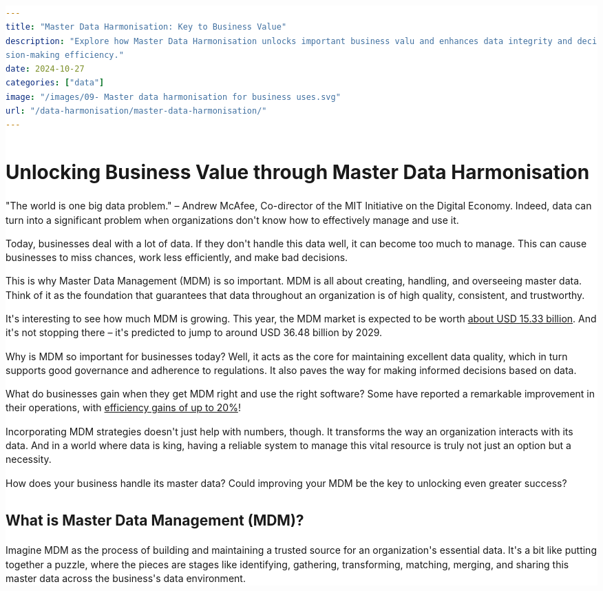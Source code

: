 ```yaml
---
title: "Master Data Harmonisation: Key to Business Value"
description: "Explore how Master Data Harmonisation unlocks important business valu and enhances data integrity and decision-making efficiency."
date: 2024-10-27
categories: ["data"]
image: "/images/09- Master data harmonisation for business uses.svg"
url: "/data-harmonisation/master-data-harmonisation/"
---
```


# **Unlocking Business Value through Master Data Harmonisation**

"The world is one big data problem." – Andrew McAfee, Co-director of the MIT Initiative on the Digital Economy. Indeed, data can turn into a significant problem when organizations don't know how to effectively manage and use it.

Today, businesses deal with a lot of data. If they don't handle this data well, it can become too much to manage. This can cause businesses to miss chances, work less efficiently, and make bad decisions.

This is why Master Data Management (MDM) is so important. MDM is all about creating, handling, and overseeing master data. Think of it as the foundation that guarantees that data throughout an organization is of high quality, consistent, and trustworthy.

It's interesting to see how much MDM is growing. This year, the MDM market is expected to be worth [about USD 15.33 billion](https://www.mordorintelligence.com/industry-reports/master-data-management-market#:~:text=The%20Master%20Data%20Management%20Market,period%20%282024%2D2029%29.). And it's not stopping there – it's predicted to jump to around USD 36.48 billion by 2029.

Why is MDM so important for businesses today? Well, it acts as the core for maintaining excellent data quality, which in turn supports good governance and adherence to regulations. It also paves the way for making informed decisions based on data.

What do businesses gain when they get MDM right and use the right software? Some have reported a remarkable improvement in their operations, with [efficiency gains of up to 20%](https://www.semarchy.com/blog/master-data-management-statistics-what-you-need-to-know/#footnotes)!

Incorporating MDM strategies doesn't just help with numbers, though. It transforms the way an organization interacts with its data. And in a world where data is king, having a reliable system to manage this vital resource is truly not just an option but a necessity.

How does your business handle its master data? Could improving your MDM be the key to unlocking even greater success?

## **What is Master Data Management (MDM)?**

Imagine MDM as the process of building and maintaining a trusted source for an organization's essential data. It's a bit like putting together a puzzle, where the pieces are stages like identifying, gathering, transforming, matching, merging, and sharing this master data across the business's data environment.
